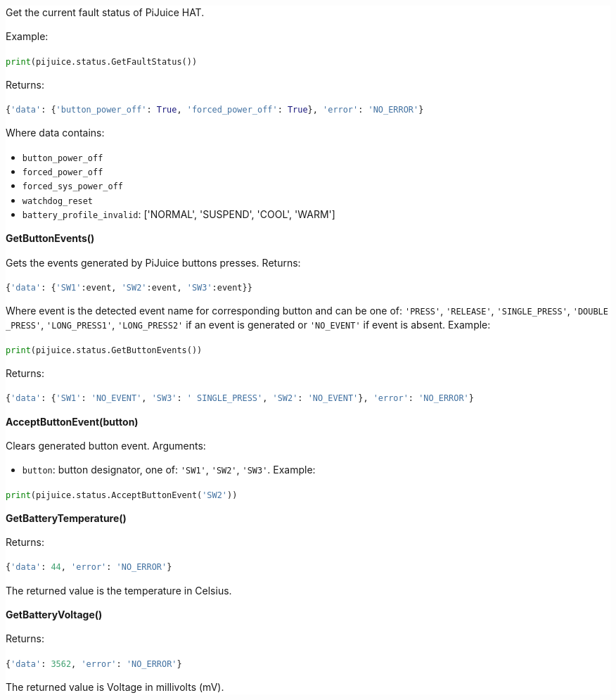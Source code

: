 Get the current fault status of PiJuice HAT.

Example:
```python
print(pijuice.status.GetFaultStatus())
```
Returns:
```python
{'data': {'button_power_off': True, 'forced_power_off': True}, 'error': 'NO_ERROR'}
```
Where data contains:
* `button_power_off`
* `forced_power_off`
* `forced_sys_power_off`
* `watchdog_reset`
* `battery_profile_invalid`: ['NORMAL', 'SUSPEND', 'COOL', 'WARM']

**GetButtonEvents()**

Gets the events generated by PiJuice buttons presses.
Returns:
```python
{'data': {'SW1':event, 'SW2':event, 'SW3':event}}
```
Where event is the detected event name for corresponding button and can be one of: `'PRESS'`, `'RELEASE'`, `'SINGLE_PRESS'`, `'DOUBLE_PRESS'`, `'LONG_PRESS1'`, `'LONG_PRESS2'` if an event is generated or `'NO_EVENT'` if event is absent.
Example:
```python
print(pijuice.status.GetButtonEvents())
```
Returns:
```python
{'data': {'SW1': 'NO_EVENT', 'SW3': ' SINGLE_PRESS', 'SW2': 'NO_EVENT'}, 'error': 'NO_ERROR'}
```

**AcceptButtonEvent(button)**

Clears generated button event.
Arguments:
* `button`: button designator, one of: `'SW1'`, `'SW2'`, `'SW3'`.
Example:
```python
print(pijuice.status.AcceptButtonEvent('SW2'))
```

**GetBatteryTemperature()**

Returns:
```python
{'data': 44, 'error': 'NO_ERROR'}
```
The returned value is the temperature in Celsius.

**GetBatteryVoltage()**

Returns:
```python
{'data': 3562, 'error': 'NO_ERROR'}
```
The returned value is Voltage in millivolts (mV).
